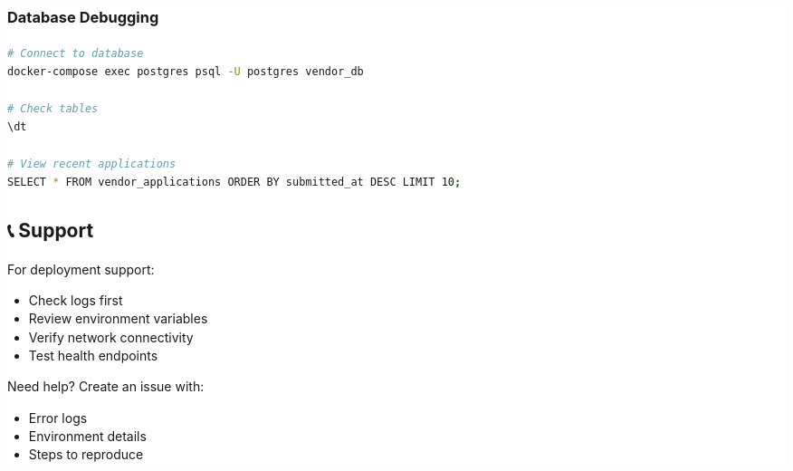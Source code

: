 ### Database Debugging

```bash
# Connect to database
docker-compose exec postgres psql -U postgres vendor_db

# Check tables
\dt

# View recent applications
SELECT * FROM vendor_applications ORDER BY submitted_at DESC LIMIT 10;
```

## 📞 Support

For deployment support:
- Check logs first
- Review environment variables
- Verify network connectivity
- Test health endpoints

Need help? Create an issue with:
- Error logs
- Environment details
- Steps to reproduce
